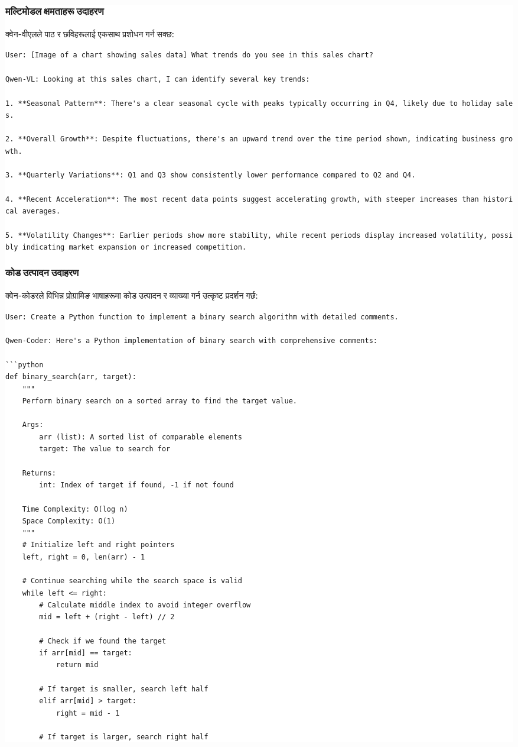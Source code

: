 ### मल्टिमोडल क्षमताहरू उदाहरण

क्वेन-वीएलले पाठ र छविहरूलाई एकसाथ प्रशोधन गर्न सक्छ:

```
User: [Image of a chart showing sales data] What trends do you see in this sales chart?

Qwen-VL: Looking at this sales chart, I can identify several key trends:

1. **Seasonal Pattern**: There's a clear seasonal cycle with peaks typically occurring in Q4, likely due to holiday sales.

2. **Overall Growth**: Despite fluctuations, there's an upward trend over the time period shown, indicating business growth.

3. **Quarterly Variations**: Q1 and Q3 show consistently lower performance compared to Q2 and Q4.

4. **Recent Acceleration**: The most recent data points suggest accelerating growth, with steeper increases than historical averages.

5. **Volatility Changes**: Earlier periods show more stability, while recent periods display increased volatility, possibly indicating market expansion or increased competition.
```

### कोड उत्पादन उदाहरण

क्वेन-कोडरले विभिन्न प्रोग्रामिङ भाषाहरूमा कोड उत्पादन र व्याख्या गर्न उत्कृष्ट प्रदर्शन गर्छ:

```
User: Create a Python function to implement a binary search algorithm with detailed comments.

Qwen-Coder: Here's a Python implementation of binary search with comprehensive comments:

```python
def binary_search(arr, target):
    """
    Perform binary search on a sorted array to find the target value.
    
    Args:
        arr (list): A sorted list of comparable elements
        target: The value to search for
        
    Returns:
        int: Index of target if found, -1 if not found
        
    Time Complexity: O(log n)
    Space Complexity: O(1)
    """
    # Initialize left and right pointers
    left, right = 0, len(arr) - 1
    
    # Continue searching while the search space is valid
    while left <= right:
        # Calculate middle index to avoid integer overflow
        mid = left + (right - left) // 2
        
        # Check if we found the target
        if arr[mid] == target:
            return mid
        
        # If target is smaller, search left half
        elif arr[mid] > target:
            right = mid - 1
        
        # If target is larger, search right half
```